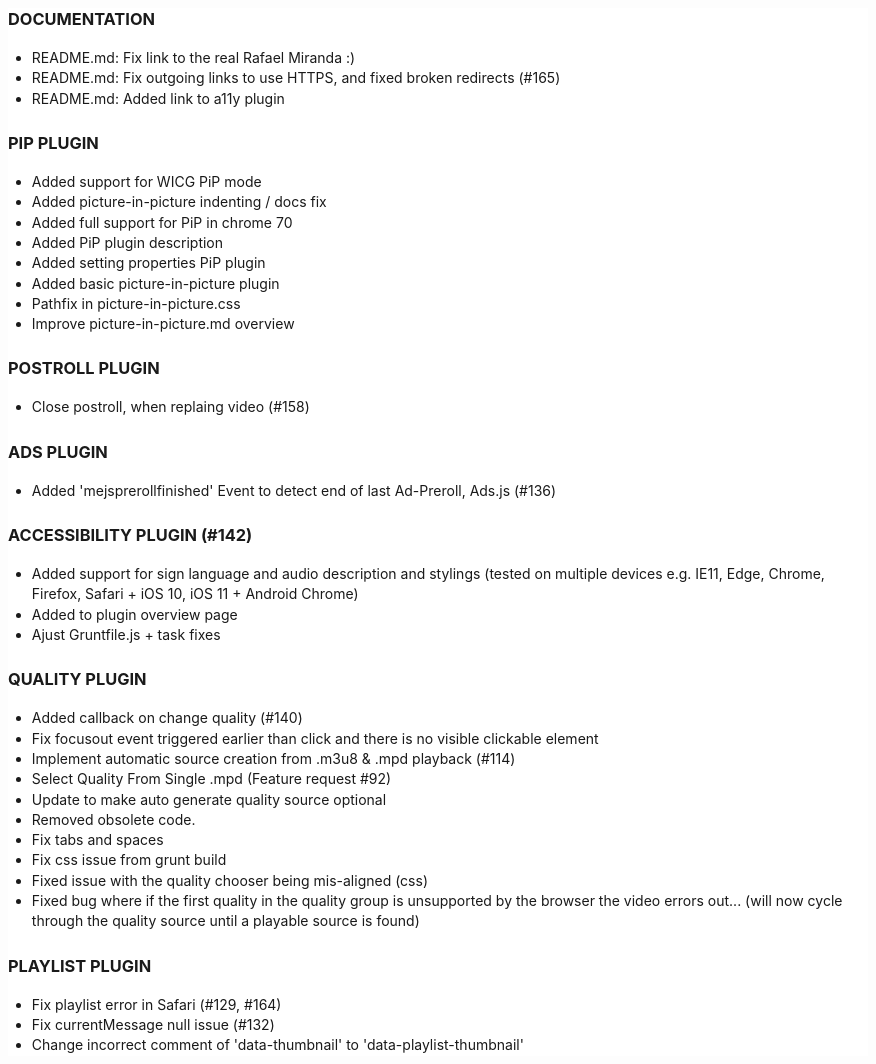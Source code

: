 ### DOCUMENTATION

* README.md: Fix link to the real Rafael Miranda :)
* README.md: Fix outgoing links to use HTTPS, and fixed broken redirects (#165)
* README.md: Added link to a11y plugin

### PIP PLUGIN

* Added support for WICG PiP mode
* Added picture-in-picture indenting / docs fix
* Added full support for PiP in chrome 70
* Added PiP plugin description
* Added setting properties PiP plugin
* Added basic picture-in-picture plugin
* Pathfix in picture-in-picture.css
* Improve picture-in-picture.md overview

### POSTROLL PLUGIN

* Close postroll, when replaing video (#158)

### ADS PLUGIN

* Added 'mejsprerollfinished' Event to detect end of last Ad-Preroll, Ads.js (#136)

### ACCESSIBILITY PLUGIN (#142)

* Added support for sign language and audio description and stylings 
 (tested on multiple devices e.g. IE11, Edge, Chrome, Firefox, Safari + iOS 10, iOS 11 + Android Chrome)
* Added to plugin overview page
* Ajust Gruntfile.js + task fixes

### QUALITY PLUGIN

* Added callback on change quality (#140)
* Fix focusout event triggered earlier than click and there is no visible clickable element
* Implement automatic source creation from .m3u8 & .mpd playback (#114)
* Select Quality From Single .mpd (Feature request #92)
* Update to make auto generate quality source optional
* Removed obsolete code.
* Fix tabs and spaces
* Fix css issue from grunt build
* Fixed issue with the quality chooser being mis-aligned (css)
* Fixed bug where if the first quality in the quality group is unsupported by the browser the video errors out...
  (will now cycle through the quality source until a playable source is found)

### PLAYLIST PLUGIN

* Fix playlist error in Safari (#129, #164)
* Fix currentMessage null issue (#132)
* Change incorrect comment of 'data-thumbnail' to 'data-playlist-thumbnail'
